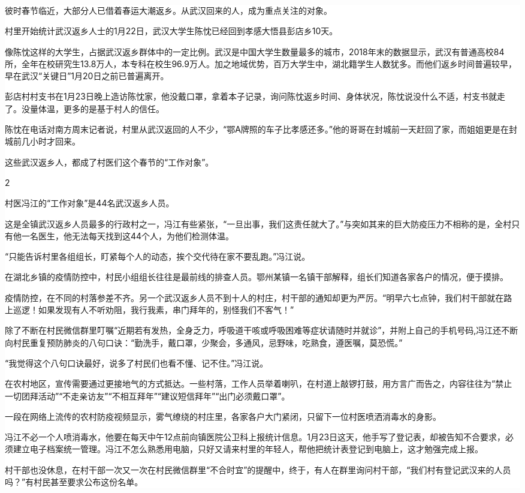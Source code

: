   

彼时春节临近，大部分人已借着春运大潮返乡。从武汉回来的人，成为重点关注的对象。

  

村里开始统计武汉返乡人士的1月22日，武汉大学生陈忱已经回到孝感大悟县彭店乡10天。

  

像陈忱这样的大学生，占据武汉返乡群体中的一定比例。武汉是中国大学生数量最多的城市，2018年末的数据显示，武汉有普通高校84所，全年在校研究生13.8万人，本专科在校生96.9万人。加之地域优势，百万大学生中，湖北籍学生人数犹多。而他们返乡时间普遍较早，早在武汉“关键日”1月20日之前已普遍离开。

  

彭店村村支书在1月23日晚上造访陈忱家，他没戴口罩，拿着本子记录，询问陈忱返乡时间、身体状况，陈忱说没什么不适，村支书就走了。没量体温，更多的是基于村人的信任。

  

陈忱在电话对南方周末记者说，村里从武汉返回的人不少，“鄂A牌照的车子比孝感还多。”他的哥哥在封城前一天赶回了家，而姐姐更是在封城前几小时才回来。

  

这些武汉返乡人，都成了村医们这个春节的“工作对象”。

  

2

  

村医冯江的“工作对象”是44名武汉返乡人员。

  

这是全镇武汉返乡人员最多的行政村之一，冯江有些紧张，“一旦出事，我们这责任就大了。”与突如其来的巨大防疫压力不相称的是，全村只有他一名医生，他无法每天找到这44个人，为他们检测体温。

  

“只能告诉村里各组组长，盯紧每个人的动态，挨个交代待在家不要乱跑。”冯江说。

  

在湖北乡镇的疫情防控中，村民小组组长往往是最前线的排查人员。鄂州某镇一名镇干部解释，组长们知道各家各户的情况，便于摸排。

  

疫情防控，在不同的村落参差不齐。另一个武汉返乡人员不到十人的村庄，村干部的通知却更为严厉。“明早六七点钟，我们村干部就在路上巡逻！如果发现有人不听劝阻，我行我素，串门拜年的，别怪我们不客气！”

  

除了不断在村民微信群里叮嘱“近期若有发热，全身乏力，呼吸道干咳或呼吸困难等症状请随时并就诊”，并附上自己的手机号码,冯江还不断向村民重复预防肺炎的八句口诀：“勤洗手，戴口罩，少聚会，多通风，忌野味，吃熟食，遵医嘱，莫恐慌。”

  

“我觉得这个八句口诀最好，说多了村民们也看不懂、记不住。”冯江说。

  

在农村地区，宣传需要通过更接地气的方式抵达。一些村落，工作人员举着喇叭，在村道上敲锣打鼓，用方言广而告之，内容往往为“禁止一切团拜活动”“不走亲访友”“不相互拜年”“建议短信拜年”“出门必须戴口罩”。

  

一段在网络上流传的农村防疫视频显示，雾气缭绕的村庄里，各家各户大门紧闭，只留下一位村医喷洒消毒水的身影。

  

冯江不必一个人喷消毒水，他要在每天中午12点前向镇医院公卫科上报统计信息。1月23日这天，他手写了登记表，却被告知不合要求，必须建立电子档案统一管理。冯江不怎么熟悉用电脑，只好又请来村里的年轻人，帮他把统计表登记到电脑上，这才勉强完成上报。

  

村干部也没休息，在村干部一次又一次在村民微信群里“不合时宜”的提醒中，终于，有人在群里询问村干部，“我们村有登记武汉来的人员吗？”有村民甚至要求公布这份名单。
